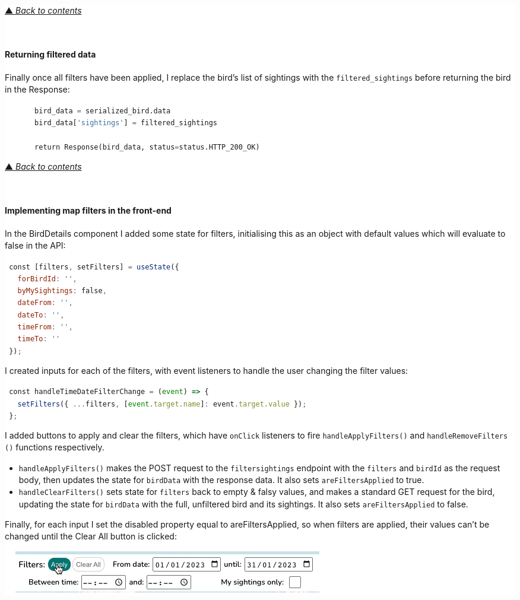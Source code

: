 [&#9650; _Back to contents_](#contents)

<br />

#### **Returning filtered data**
Finally once all filters have been applied, I replace the bird’s list of sightings with the `filtered_sightings` before returning the bird in the Response:
``` py
       bird_data = serialized_bird.data
       bird_data['sightings'] = filtered_sightings

       return Response(bird_data, status=status.HTTP_200_OK)
```

[&#9650; _Back to contents_](#contents)

<br />

#### **Implementing map filters in the front-end**
In the BirdDetails component I added some state for filters, initialising this as an object with default values which will evaluate to false in the API:
```js
 const [filters, setFilters] = useState({
   forBirdId: '',
   byMySightings: false,
   dateFrom: '',
   dateTo: '',
   timeFrom: '',
   timeTo: ''
 });
```
I created inputs for each of the filters, with event listeners to handle the user changing the filter values:
```js
 const handleTimeDateFilterChange = (event) => {
   setFilters({ ...filters, [event.target.name]: event.target.value });
 };
```
I added buttons to apply and clear the filters, which have `onClick` listeners to fire `handleApplyFilters()` and `handleRemoveFilters()` functions respectively. 
* `handleApplyFilters()` makes the POST request to the `filtersightings` endpoint with the `filters` and `birdId` as the request body, then updates the state for `birdData` with the response data. It also sets `areFiltersApplied` to true.
* `handleClearFilters()` sets state for `filters` back to empty & falsy values, and makes a standard GET request for the bird, updating the state for `birdData` with the full, unfiltered bird and its sightings. It also sets `areFiltersApplied` to false.

Finally, for each input I set the disabled property equal to areFiltersApplied, so when filters are applied, their values can’t be changed until the Clear All button is clicked:

![applying and clearing map filters](/readme_assets/project-4-map-filters-closeup.gif)
